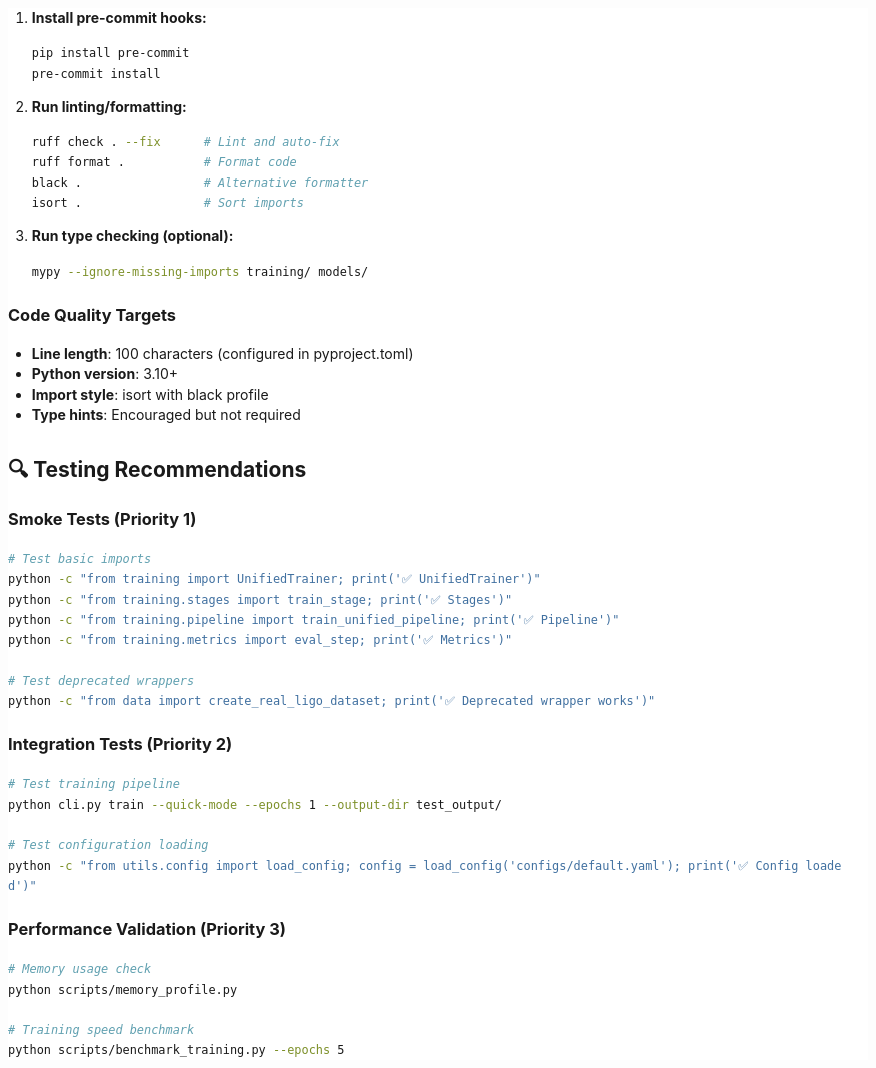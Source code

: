 1. **Install pre-commit hooks:**
   ```bash
   pip install pre-commit
   pre-commit install
   ```

2. **Run linting/formatting:**
   ```bash
   ruff check . --fix      # Lint and auto-fix
   ruff format .           # Format code  
   black .                 # Alternative formatter
   isort .                 # Sort imports
   ```

3. **Run type checking (optional):**
   ```bash
   mypy --ignore-missing-imports training/ models/
   ```

### Code Quality Targets

- **Line length**: 100 characters (configured in pyproject.toml)
- **Python version**: 3.10+ 
- **Import style**: isort with black profile
- **Type hints**: Encouraged but not required

## 🔍 Testing Recommendations

### Smoke Tests (Priority 1)
```bash
# Test basic imports
python -c "from training import UnifiedTrainer; print('✅ UnifiedTrainer')"
python -c "from training.stages import train_stage; print('✅ Stages')" 
python -c "from training.pipeline import train_unified_pipeline; print('✅ Pipeline')"
python -c "from training.metrics import eval_step; print('✅ Metrics')"

# Test deprecated wrappers
python -c "from data import create_real_ligo_dataset; print('✅ Deprecated wrapper works')"
```

### Integration Tests (Priority 2)
```bash
# Test training pipeline
python cli.py train --quick-mode --epochs 1 --output-dir test_output/

# Test configuration loading  
python -c "from utils.config import load_config; config = load_config('configs/default.yaml'); print('✅ Config loaded')"
```

### Performance Validation (Priority 3)
```bash
# Memory usage check
python scripts/memory_profile.py

# Training speed benchmark
python scripts/benchmark_training.py --epochs 5
```
